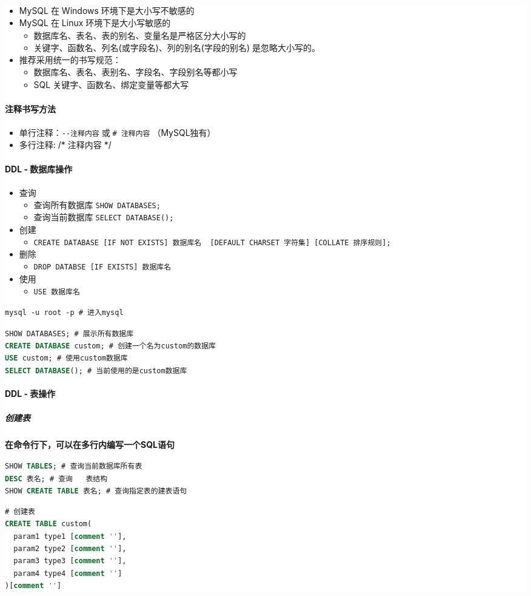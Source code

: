 - MySQL 在 Windows 环境下是大小写不敏感的
- MySQL 在 Linux 环境下是大小写敏感的
  - 数据库名、表名、表的别名、变量名是严格区分大小写的
  - 关键字、函数名、列名(或字段名)、列的别名(字段的别名) 是忽略大小写的。
- 推荐采用统一的书写规范：
  - 数据库名、表名、表别名、字段名、字段别名等都小写
  - SQL 关键字、函数名、绑定变量等都大写

#### 注释书写方法

- 单行注释：`--注释内容` 或 `# 注释内容` （MySQL独有）
- 多行注释: /* 注释内容 */

#### DDL - 数据库操作

* 查询
  * 查询所有数据库 `SHOW DATABASES;`
  * 查询当前数据库 `SELECT DATABASE();`
* 创建
  * `CREATE DATABASE [IF NOT EXISTS] 数据库名  [DEFAULT CHARSET 字符集] [COLLATE 排序规则];`
* 删除
  * `DROP DATABSE [IF EXISTS] 数据库名`
* 使用
  * `USE 数据库名`

```shell
mysql -u root -p # 进入mysql
```

```sql
SHOW DATABASES; # 展示所有数据库
CREATE DATABASE custom; # 创建一个名为custom的数据库
USE custom; # 使用custom数据库
SELECT DATABASE(); # 当前使用的是custom数据库
```

#### DDL - 表操作

##### 创建表

**在命令行下，可以在多行内编写一个SQL语句**

```sql
SHOW TABLES; # 查询当前数据库所有表
DESC 表名; # 查询	表结构
SHOW CREATE TABLE 表名; # 查询指定表的建表语句
```

```sql
# 创建表
CREATE TABLE custom(
  param1 type1 [comment ''],
  param2 type2 [comment ''],
  param3 type3 [comment ''],
  param4 type4 [comment '']
)[comment '']
```

